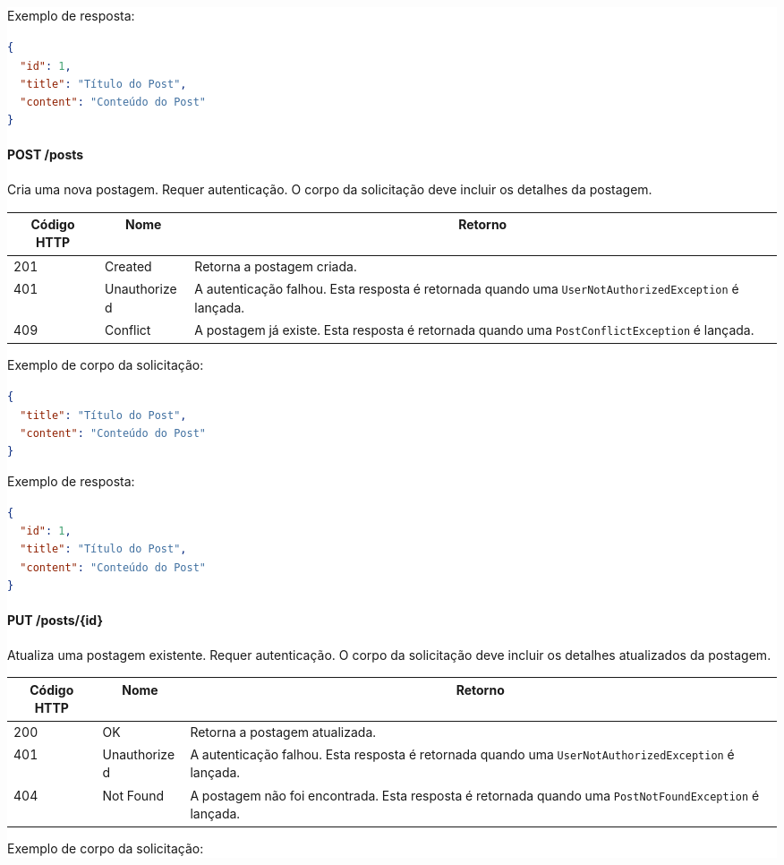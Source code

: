Exemplo de resposta:

```json
{
  "id": 1,
  "title": "Título do Post",
  "content": "Conteúdo do Post"
}
```

#### POST /posts

Cria uma nova postagem. Requer autenticação. O corpo da solicitação deve incluir os detalhes da postagem.

| Código HTTP | Nome | Retorno |
| --- | --- | --- |
| 201 | Created | Retorna a postagem criada. |
| 401 | Unauthorized | A autenticação falhou. Esta resposta é retornada quando uma `UserNotAuthorizedException` é lançada. |
| 409 | Conflict | A postagem já existe. Esta resposta é retornada quando uma `PostConflictException` é lançada. |

Exemplo de corpo da solicitação:

```json
{
  "title": "Título do Post",
  "content": "Conteúdo do Post"
}
```

Exemplo de resposta:

```json
{
  "id": 1,
  "title": "Título do Post",
  "content": "Conteúdo do Post"
}
```

#### PUT /posts/{id}

Atualiza uma postagem existente. Requer autenticação. O corpo da solicitação deve incluir os detalhes atualizados da postagem.

| Código HTTP | Nome | Retorno |
| --- | --- | --- |
| 200 | OK | Retorna a postagem atualizada. |
| 401 | Unauthorized | A autenticação falhou. Esta resposta é retornada quando uma `UserNotAuthorizedException` é lançada. |
| 404 | Not Found | A postagem não foi encontrada. Esta resposta é retornada quando uma `PostNotFoundException` é lançada. |

Exemplo de corpo da solicitação:
